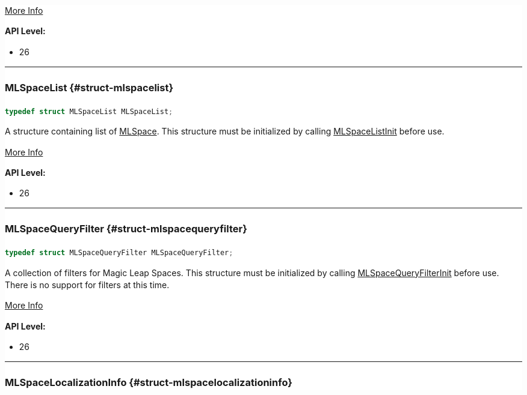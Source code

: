 

[More Info](/versioned_docs/version-22-May-2023/api-ref/api/Modules/group___space/struct_m_l_space.md)


**API Level:**
  * 26




-----------

### MLSpaceList {#struct-mlspacelist}

```cpp
typedef struct MLSpaceList MLSpaceList;
```

A structure containing list of [MLSpace](/versioned_docs/version-22-May-2023/api-ref/api/Modules/group___space/struct_m_l_space.md). This structure must be initialized by calling [MLSpaceListInit](/versioned_docs/version-22-May-2023/api-ref/api/Modules/group___space/group___space.md#void-mlspacelistinit) before use. 



[More Info](/versioned_docs/version-22-May-2023/api-ref/api/Modules/group___space/struct_m_l_space_list.md)


**API Level:**
  * 26




-----------

### MLSpaceQueryFilter {#struct-mlspacequeryfilter}

```cpp
typedef struct MLSpaceQueryFilter MLSpaceQueryFilter;
```

A collection of filters for Magic Leap Spaces. This structure must be initialized by calling [MLSpaceQueryFilterInit](/versioned_docs/version-22-May-2023/api-ref/api/Modules/group___space/group___space.md#void-mlspacequeryfilterinit) before use. There is no support for filters at this time. 



[More Info](/versioned_docs/version-22-May-2023/api-ref/api/Modules/group___space/struct_m_l_space_query_filter.md)


**API Level:**
  * 26




-----------

### MLSpaceLocalizationInfo {#struct-mlspacelocalizationinfo}
